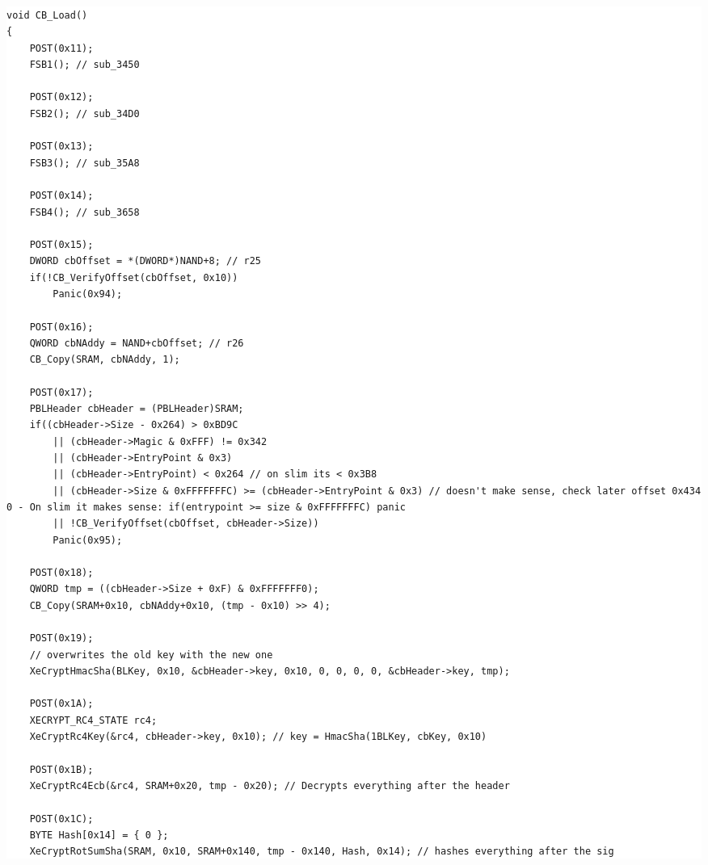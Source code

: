     void CB_Load()
    {
        POST(0x11);
        FSB1(); // sub_3450

        POST(0x12);
        FSB2(); // sub_34D0

        POST(0x13);
        FSB3(); // sub_35A8

        POST(0x14);
        FSB4(); // sub_3658

        POST(0x15);
        DWORD cbOffset = *(DWORD*)NAND+8; // r25
        if(!CB_VerifyOffset(cbOffset, 0x10))
            Panic(0x94);

        POST(0x16);
        QWORD cbNAddy = NAND+cbOffset; // r26
        CB_Copy(SRAM, cbNAddy, 1);

        POST(0x17);
        PBLHeader cbHeader = (PBLHeader)SRAM;
        if((cbHeader->Size - 0x264) > 0xBD9C
            || (cbHeader->Magic & 0xFFF) != 0x342
            || (cbHeader->EntryPoint & 0x3)
            || (cbHeader->EntryPoint) < 0x264 // on slim its < 0x3B8
            || (cbHeader->Size & 0xFFFFFFFC) >= (cbHeader->EntryPoint & 0x3) // doesn't make sense, check later offset 0x4340 - On slim it makes sense: if(entrypoint >= size & 0xFFFFFFFC) panic
            || !CB_VerifyOffset(cbOffset, cbHeader->Size))
            Panic(0x95);

        POST(0x18);
        QWORD tmp = ((cbHeader->Size + 0xF) & 0xFFFFFFF0);
        CB_Copy(SRAM+0x10, cbNAddy+0x10, (tmp - 0x10) >> 4);

        POST(0x19);
        // overwrites the old key with the new one
        XeCryptHmacSha(BLKey, 0x10, &cbHeader->key, 0x10, 0, 0, 0, 0, &cbHeader->key, tmp);

        POST(0x1A);
        XECRYPT_RC4_STATE rc4;
        XeCryptRc4Key(&rc4, cbHeader->key, 0x10); // key = HmacSha(1BLKey, cbKey, 0x10)

        POST(0x1B);
        XeCryptRc4Ecb(&rc4, SRAM+0x20, tmp - 0x20); // Decrypts everything after the header

        POST(0x1C);
        BYTE Hash[0x14] = { 0 };
        XeCryptRotSumSha(SRAM, 0x10, SRAM+0x140, tmp - 0x140, Hash, 0x14); // hashes everything after the sig
